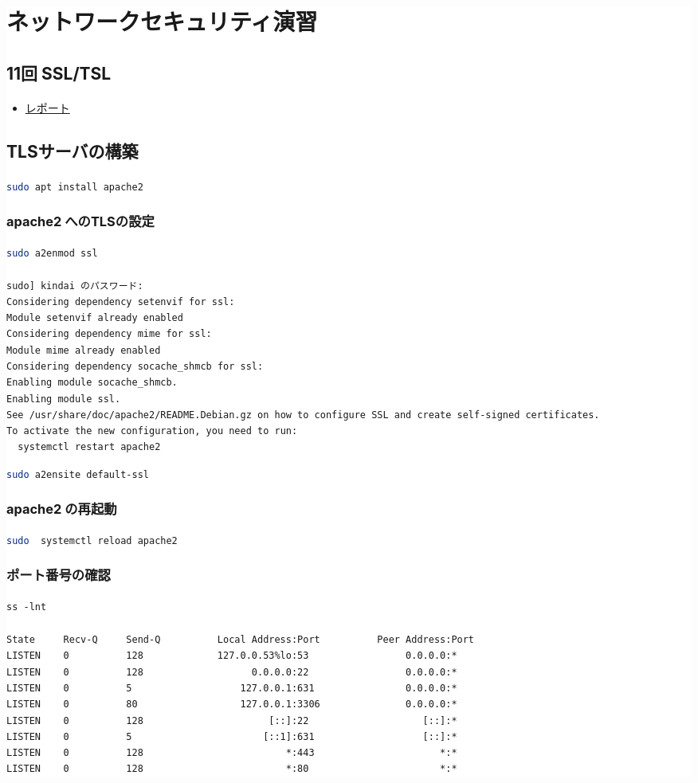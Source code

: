 # ネットワークセキュリティ演習
## 11回  SSL/TSL

* [レポート](https://forms.gle/whRTAgJBtVRSEECu6)



## TLSサーバの構築

```bash
sudo apt install apache2
```

### apache2 へのTLSの設定

```bash
sudo a2enmod ssl

sudo] kindai のパスワード: 
Considering dependency setenvif for ssl:
Module setenvif already enabled
Considering dependency mime for ssl:
Module mime already enabled
Considering dependency socache_shmcb for ssl:
Enabling module socache_shmcb.
Enabling module ssl.
See /usr/share/doc/apache2/README.Debian.gz on how to configure SSL and create self-signed certificates.
To activate the new configuration, you need to run:
  systemctl restart apache2
```

```bash
sudo a2ensite default-ssl
```

### apache2 の再起動

```bash
sudo  systemctl reload apache2
```

### ポート番号の確認

```
ss -lnt

State     Recv-Q     Send-Q          Local Address:Port          Peer Address:Port     
LISTEN    0          128             127.0.0.53%lo:53                 0.0.0.0:*        
LISTEN    0          128                   0.0.0.0:22                 0.0.0.0:*        
LISTEN    0          5                   127.0.0.1:631                0.0.0.0:*        
LISTEN    0          80                  127.0.0.1:3306               0.0.0.0:*        
LISTEN    0          128                      [::]:22                    [::]:*        
LISTEN    0          5                       [::1]:631                   [::]:*        
LISTEN    0          128                         *:443                      *:*        
LISTEN    0          128                         *:80                       *:*        

```
